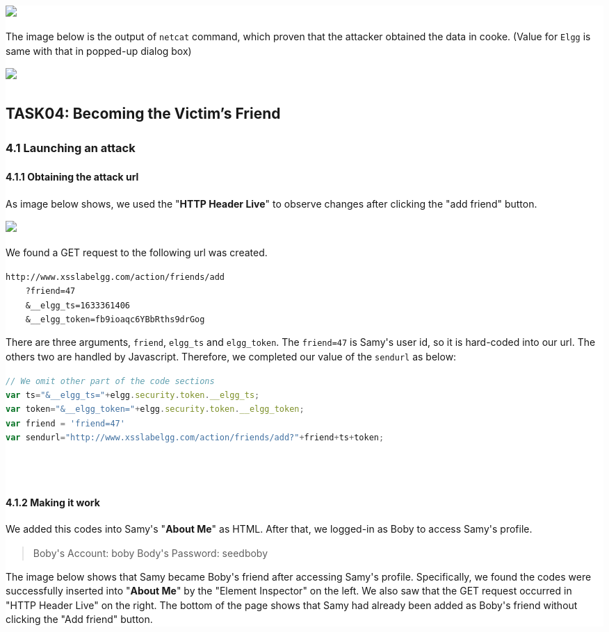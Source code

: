 <img style="width:100%" src="https://codimd.s3.shivering-isles.com/demo/uploads/upload_a1749e8855953aadad7abc0c0f58dfd1.png"/>

The image below is the output of `netcat` command, which proven that the attacker obtained the data in cooke. (Value for `Elgg` is same with that in popped-up dialog box)  

<img style="width:100%" src="https://codimd.s3.shivering-isles.com/demo/uploads/upload_b7253fe295af53901abbc5adebb4923f.png"/>

<div style="page-break-after: always;"></div>


## TASK04: Becoming the Victim’s Friend

### 4.1 Launching an attack

#### 4.1.1 Obtaining the attack url

As image below shows, we used the "**HTTP Header Live**" to observe changes after clicking the "add friend" button. 

<img style="width:100%" src="https://codimd.s3.shivering-isles.com/demo/uploads/upload_d788e544b329ca2d12d992c63f3e82ee.png"/>


We found a GET request to the following url was created. 
```url
http://www.xsslabelgg.com/action/friends/add
    ?friend=47
    &__elgg_ts=1633361406
    &__elgg_token=fb9ioaqc6YBbRths9drGog
```
There are three arguments, `friend`, `elgg_ts` and `elgg_token`. The `friend=47` is Samy's user id, so it is hard-coded into our url. The others two are handled by Javascript. Therefore, we completed our value of the `sendurl` as below: 
```javascript 
// We omit other part of the code sections
var ts="&__elgg_ts="+elgg.security.token.__elgg_ts;
var token="&__elgg_token="+elgg.security.token.__elgg_token;
var friend = 'friend=47'
var sendurl="http://www.xsslabelgg.com/action/friends/add?"+friend+ts+token;
```
<br/><br/>

#### 4.1.2 Making it work 

We added this codes into Samy's "**About Me**" as HTML. After that, we logged-in as Boby to access Samy's profile. 
> Boby's Account: boby
> Body's Password: seedboby

The image below shows that Samy became Boby's friend after accessing Samy's profile. Specifically, we found the codes were successfully inserted into "**About Me**" by the "Element Inspector" on the left. We also saw that the GET request occurred in "HTTP Header Live" on the right. The bottom of the page shows that Samy had already been added as Boby's friend without clicking the "Add friend" button.
